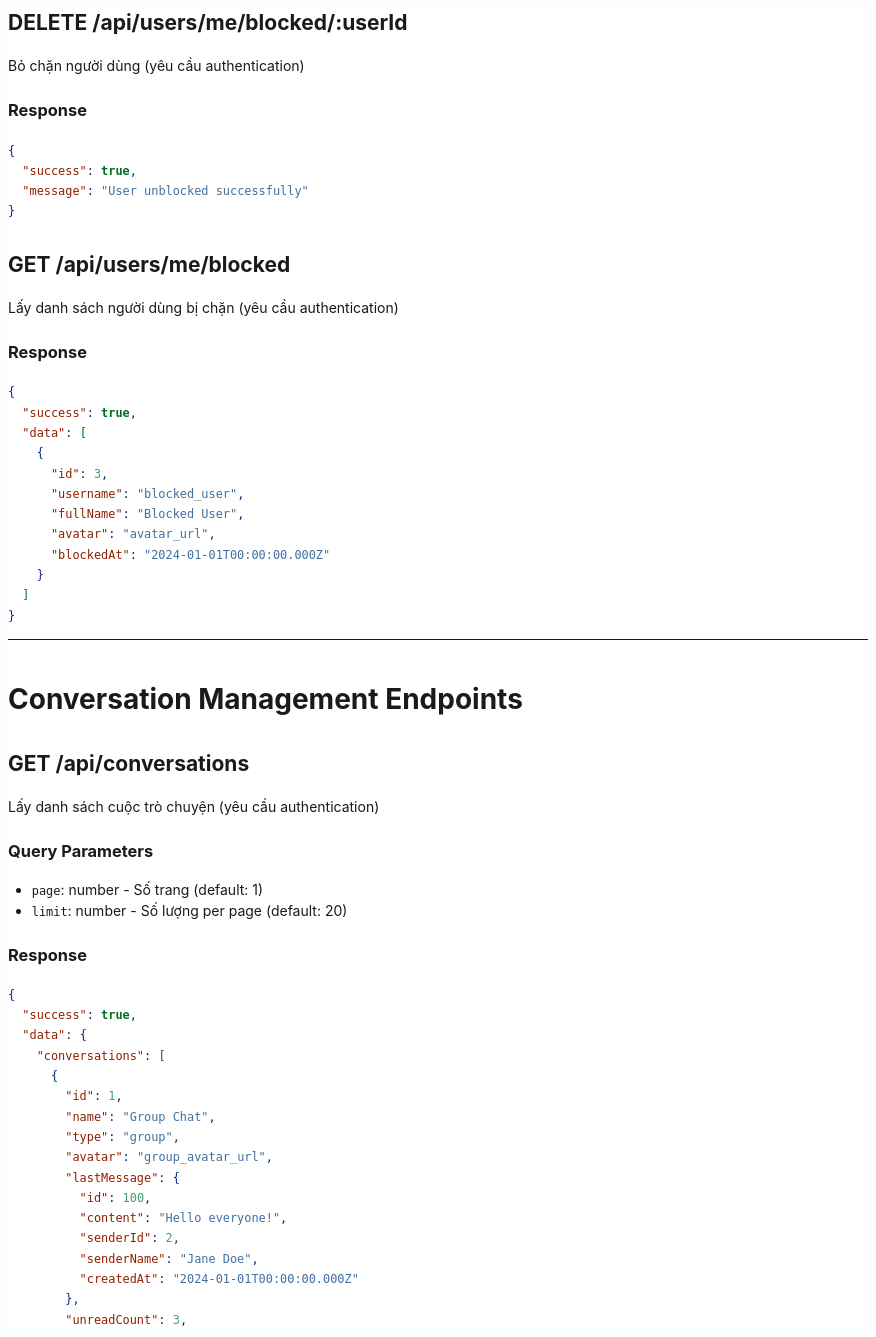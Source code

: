 ## DELETE /api/users/me/blocked/:userId
Bỏ chặn người dùng (yêu cầu authentication)

### Response
```json
{
  "success": true,
  "message": "User unblocked successfully"
}
```

## GET /api/users/me/blocked
Lấy danh sách người dùng bị chặn (yêu cầu authentication)

### Response
```json
{
  "success": true,
  "data": [
    {
      "id": 3,
      "username": "blocked_user",
      "fullName": "Blocked User",
      "avatar": "avatar_url",
      "blockedAt": "2024-01-01T00:00:00.000Z"
    }
  ]
}
```

---

# Conversation Management Endpoints

## GET /api/conversations
Lấy danh sách cuộc trò chuyện (yêu cầu authentication)

### Query Parameters
- `page`: number - Số trang (default: 1)
- `limit`: number - Số lượng per page (default: 20)

### Response
```json
{
  "success": true,
  "data": {
    "conversations": [
      {
        "id": 1,
        "name": "Group Chat",
        "type": "group",
        "avatar": "group_avatar_url",
        "lastMessage": {
          "id": 100,
          "content": "Hello everyone!",
          "senderId": 2,
          "senderName": "Jane Doe",
          "createdAt": "2024-01-01T00:00:00.000Z"
        },
        "unreadCount": 3,
```